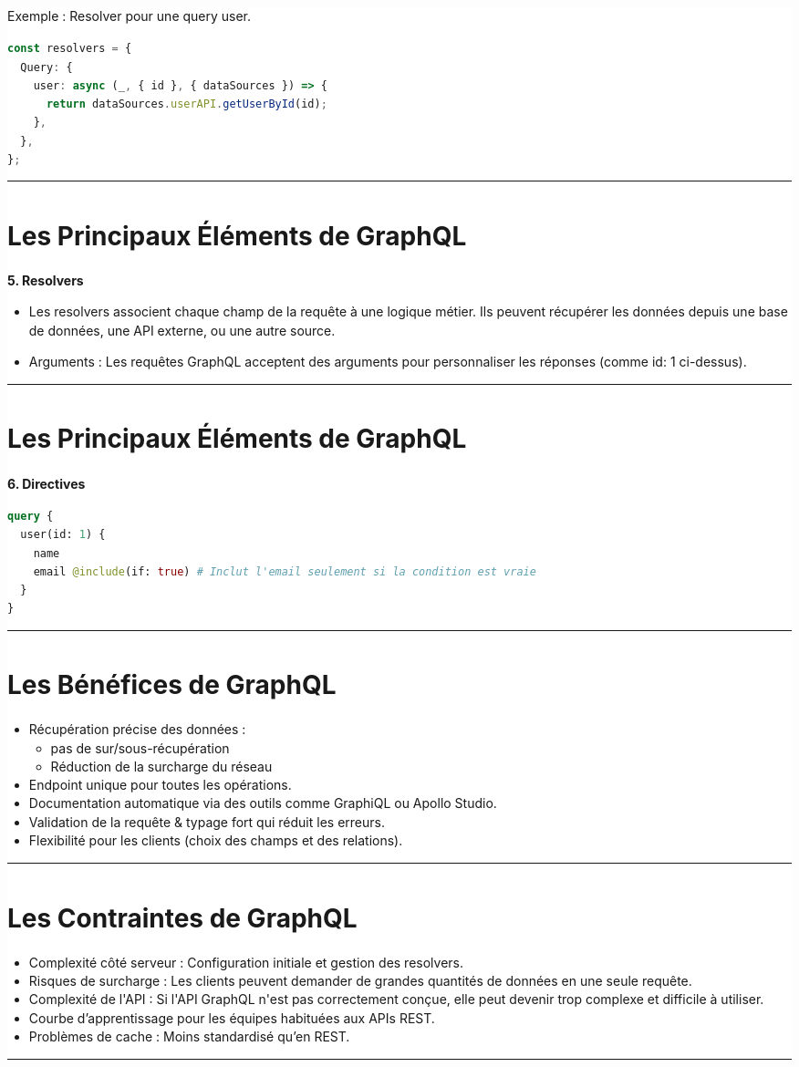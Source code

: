 Exemple : Resolver pour une query user.
```typescript
const resolvers = {
  Query: {
    user: async (_, { id }, { dataSources }) => {
      return dataSources.userAPI.getUserById(id);
    },
  },
};
```
---
# Les Principaux Éléments de GraphQL
**5. Resolvers**

- Les resolvers associent chaque champ de la requête à une logique métier.
Ils peuvent récupérer les données depuis une base de données, une API externe, ou une autre source.

- Arguments : Les requêtes GraphQL acceptent des arguments pour personnaliser les réponses (comme id: 1 ci-dessus).
---
# Les Principaux Éléments de GraphQL
**6. Directives**
```graphql
query {
  user(id: 1) {
    name
    email @include(if: true) # Inclut l'email seulement si la condition est vraie
  }
}
```

---
# Les Bénéfices de GraphQL

- Récupération précise des données :
  - pas de sur/sous-récupération
  - Réduction de la surcharge du réseau
- Endpoint unique pour toutes les opérations.
- Documentation automatique via des outils comme GraphiQL ou Apollo Studio.
- Validation de la requête & typage fort qui réduit les erreurs.
- Flexibilité pour les clients (choix des champs et des relations).

---
# Les Contraintes de GraphQL
- Complexité côté serveur : Configuration initiale et gestion des resolvers.
- Risques de surcharge : Les clients peuvent demander de grandes quantités de données en une seule requête.
- Complexité de l'API : Si l'API GraphQL n'est pas correctement conçue, elle peut devenir trop complexe et difficile à utiliser.
- Courbe d’apprentissage pour les équipes habituées aux APIs REST.
- Problèmes de cache : Moins standardisé qu’en REST.

---